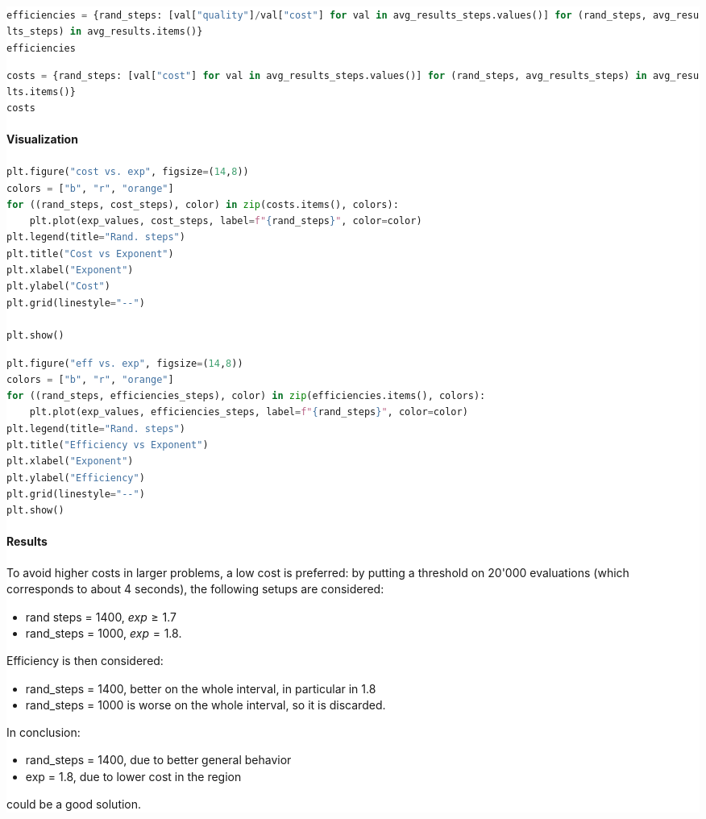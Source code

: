 
```python
efficiencies = {rand_steps: [val["quality"]/val["cost"] for val in avg_results_steps.values()] for (rand_steps, avg_results_steps) in avg_results.items()}
efficiencies
```


```python
costs = {rand_steps: [val["cost"] for val in avg_results_steps.values()] for (rand_steps, avg_results_steps) in avg_results.items()}
costs
```

#### Visualization


```python
plt.figure("cost vs. exp", figsize=(14,8))
colors = ["b", "r", "orange"]
for ((rand_steps, cost_steps), color) in zip(costs.items(), colors):
    plt.plot(exp_values, cost_steps, label=f"{rand_steps}", color=color)
plt.legend(title="Rand. steps")
plt.title("Cost vs Exponent")
plt.xlabel("Exponent")
plt.ylabel("Cost")
plt.grid(linestyle="--")

plt.show()
```


```python
plt.figure("eff vs. exp", figsize=(14,8))
colors = ["b", "r", "orange"]
for ((rand_steps, efficiencies_steps), color) in zip(efficiencies.items(), colors):
    plt.plot(exp_values, efficiencies_steps, label=f"{rand_steps}", color=color)
plt.legend(title="Rand. steps")
plt.title("Efficiency vs Exponent")
plt.xlabel("Exponent")
plt.ylabel("Efficiency")
plt.grid(linestyle="--")
plt.show()
```

#### Results
To avoid higher costs in larger problems, a low cost is preferred: by putting a threshold on 20'000 evaluations (which corresponds to about 4 seconds), the following setups are considered:
- rand steps = 1400, $exp \geq 1.7$
- rand_steps = 1000, $exp = 1.8$.

Efficiency is then considered:
- rand_steps = 1400, better on the whole interval, in particular in 1.8
- rand_steps = 1000 is worse on the whole interval, so it is discarded.

In conclusion:
- rand_steps = 1400, due to better general behavior
- exp = 1.8, due to lower cost in the region
  
could be a good solution. 
